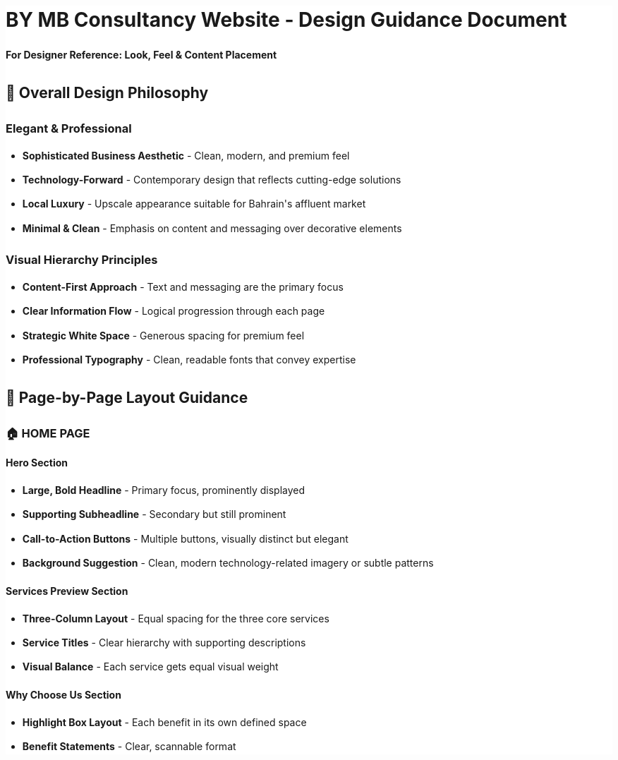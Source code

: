 **BY MB Consultancy Website - Design Guidance Document**
========================================================

**For Designer Reference: Look, Feel & Content Placement**

**🎨 Overall Design Philosophy**
--------------------------------

### **Elegant & Professional**

*   **Sophisticated Business Aesthetic** - Clean, modern, and premium feel
    
*   **Technology-Forward** - Contemporary design that reflects cutting-edge solutions
    
*   **Local Luxury** - Upscale appearance suitable for Bahrain's affluent market
    
*   **Minimal & Clean** - Emphasis on content and messaging over decorative elements
    

### **Visual Hierarchy Principles**

*   **Content-First Approach** - Text and messaging are the primary focus
    
*   **Clear Information Flow** - Logical progression through each page
    
*   **Strategic White Space** - Generous spacing for premium feel
    
*   **Professional Typography** - Clean, readable fonts that convey expertise
    

**📱 Page-by-Page Layout Guidance**
-----------------------------------

### **🏠 HOME PAGE**

#### **Hero Section**

*   **Large, Bold Headline** - Primary focus, prominently displayed
    
*   **Supporting Subheadline** - Secondary but still prominent
    
*   **Call-to-Action Buttons** - Multiple buttons, visually distinct but elegant
    
*   **Background Suggestion** - Clean, modern technology-related imagery or subtle patterns
    

#### **Services Preview Section**

*   **Three-Column Layout** - Equal spacing for the three core services
    
*   **Service Titles** - Clear hierarchy with supporting descriptions
    
*   **Visual Balance** - Each service gets equal visual weight
    

#### **Why Choose Us Section**

*   **Highlight Box Layout** - Each benefit in its own defined space
    
*   **Benefit Statements** - Clear, scannable format
    